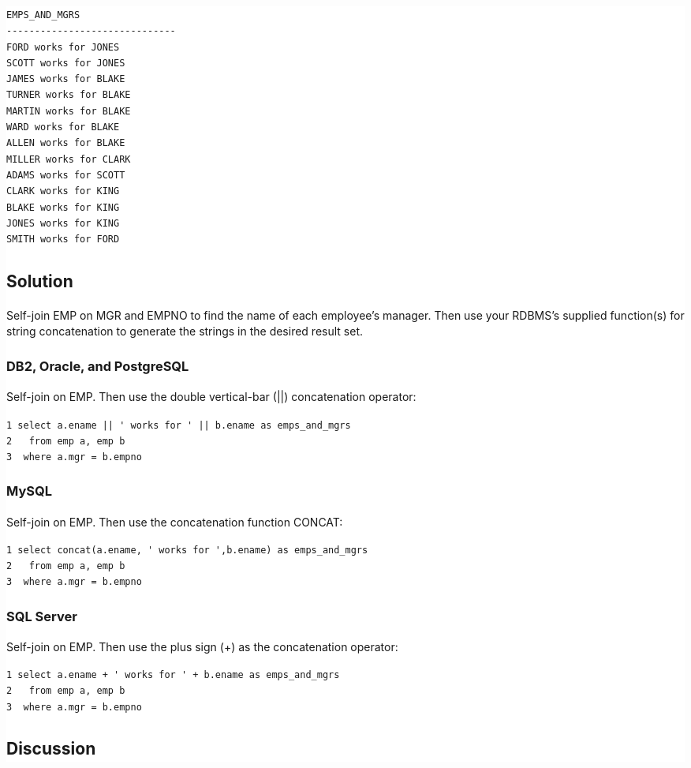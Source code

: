 ```
EMPS_AND_MGRS
------------------------------
FORD works for JONES
SCOTT works for JONES
JAMES works for BLAKE
TURNER works for BLAKE
MARTIN works for BLAKE
WARD works for BLAKE
ALLEN works for BLAKE
MILLER works for CLARK
ADAMS works for SCOTT
CLARK works for KING
BLAKE works for KING
JONES works for KING
SMITH works for FORD
```

## Solution

Self-join EMP on MGR and EMPNO to find the name of each employee’s manager. Then use your RDBMS’s supplied function(s) for string concatenation to generate the strings in the desired result set.

### DB2, Oracle, and PostgreSQL

Self-join on EMP. Then use the double vertical-bar (||) concatenation operator:

```
1 select a.ename || ' works for ' || b.ename as emps_and_mgrs
2   from emp a, emp b
3  where a.mgr = b.empno
```

### MySQL

Self-join on EMP. Then use the concatenation function CONCAT:

```
1 select concat(a.ename, ' works for ',b.ename) as emps_and_mgrs
2   from emp a, emp b
3  where a.mgr = b.empno
```

### SQL Server

Self-join on EMP. Then use the plus sign (+) as the concatenation operator:

```
1 select a.ename + ' works for ' + b.ename as emps_and_mgrs
2   from emp a, emp b
3  where a.mgr = b.empno
```

## Discussion

